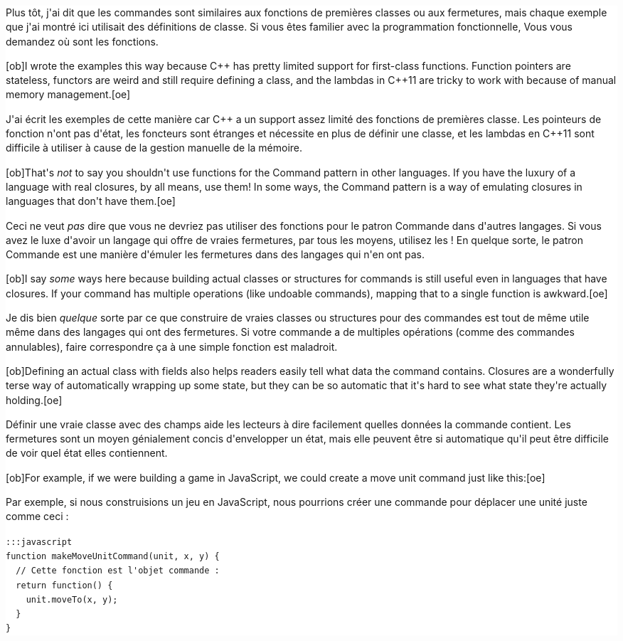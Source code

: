 Plus tôt, j'ai dit que les commandes sont similaires aux fonctions de premières classes ou  aux fermetures, mais chaque exemple que j'ai montré ici utilisait des définitions de classe. Si vous êtes familier avec la programmation fonctionnelle, Vous vous demandez où sont les fonctions.

[ob]I wrote the examples this way because C++ has pretty limited support for
first-class functions. Function pointers are stateless, functors are weird and
still
require defining a class, and the lambdas in C++11 are tricky to work with
because of manual memory management.[oe]

J'ai écrit les exemples de cette manière car C++ a un support assez limité des fonctions de premières classe. Les pointeurs de fonction n'ont pas d'état, les foncteurs sont étranges et nécessite en plus de définir une classe, et les lambdas en C++11 sont difficile à utiliser à cause de la gestion manuelle de la mémoire.

[ob]That's *not* to say you shouldn't use functions for the Command pattern in other
languages. If you have the luxury of a language with real closures, by all means,
use them! In <span name="some">some</span> ways, the Command pattern is a way of
emulating closures in languages that don't have them.[oe]

Ceci ne veut *pas* dire que vous ne devriez pas utiliser des fonctions pour le patron Commande dans d'autres langages. Si vous avez le luxe d'avoir un langage qui offre de vraies fermetures, par tous les moyens, utilisez les ! En quelque <span name="some">sorte</span>, le patron Commande est une manière d'émuler les fermetures dans des langages qui n'en ont pas.

<aside name="some">

[ob]I say *some* ways here because building actual classes or structures for
commands is still useful even in languages that have closures. If your command
has multiple operations (like undoable commands), mapping that to a single
function is awkward.[oe]

Je dis bien *quelque* sorte par ce que construire de vraies classes ou structures pour des commandes est tout de même utile même dans des langages qui ont des fermetures. Si votre commande a de multiples opérations (comme des commandes annulables), faire correspondre ça à une simple fonction est maladroit.

[ob]Defining an actual class with fields also helps readers easily tell what data
the command contains. Closures are a wonderfully terse way of automatically
wrapping up some state, but they can be so automatic that it's hard to see what
state they're actually holding.[oe]

Définir une vraie classe avec des champs aide les lecteurs à dire facilement quelles données la commande contient. Les fermetures sont un moyen génialement concis d'envelopper un état, mais elle peuvent être si automatique qu'il peut être difficile de voir quel état elles contiennent.

</aside>

[ob]For example, if we were building a game in JavaScript, we could create a move
unit command just like this:[oe]

Par exemple, si nous construisions un jeu en JavaScript, nous pourrions créer une commande pour déplacer une unité juste comme ceci :

    :::javascript
    function makeMoveUnitCommand(unit, x, y) {
	  // Cette fonction est l'objet commande :
      return function() {
        unit.moveTo(x, y);
      }
    }
